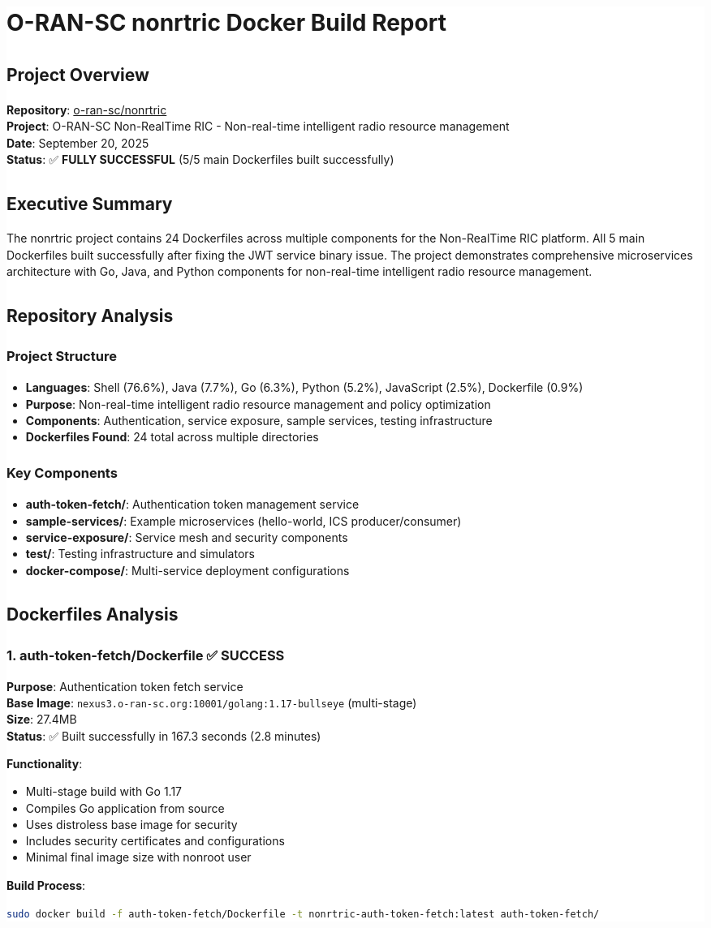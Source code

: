 # O-RAN-SC nonrtric Docker Build Report

## Project Overview

**Repository**: [o-ran-sc/nonrtric](https://github.com/o-ran-sc/nonrtric)  
**Project**: O-RAN-SC Non-RealTime RIC - Non-real-time intelligent radio resource management  
**Date**: September 20, 2025  
**Status**: ✅ **FULLY SUCCESSFUL** (5/5 main Dockerfiles built successfully)

## Executive Summary

The nonrtric project contains 24 Dockerfiles across multiple components for the Non-RealTime RIC platform. All 5 main Dockerfiles built successfully after fixing the JWT service binary issue. The project demonstrates comprehensive microservices architecture with Go, Java, and Python components for non-real-time intelligent radio resource management.

## Repository Analysis

### Project Structure
- **Languages**: Shell (76.6%), Java (7.7%), Go (6.3%), Python (5.2%), JavaScript (2.5%), Dockerfile (0.9%)
- **Purpose**: Non-real-time intelligent radio resource management and policy optimization
- **Components**: Authentication, service exposure, sample services, testing infrastructure
- **Dockerfiles Found**: 24 total across multiple directories

### Key Components
- **auth-token-fetch/**: Authentication token management service
- **sample-services/**: Example microservices (hello-world, ICS producer/consumer)
- **service-exposure/**: Service mesh and security components
- **test/**: Testing infrastructure and simulators
- **docker-compose/**: Multi-service deployment configurations

## Dockerfiles Analysis

### 1. auth-token-fetch/Dockerfile ✅ **SUCCESS**
**Purpose**: Authentication token fetch service  
**Base Image**: `nexus3.o-ran-sc.org:10001/golang:1.17-bullseye` (multi-stage)  
**Size**: 27.4MB  
**Status**: ✅ Built successfully in 167.3 seconds (2.8 minutes)

**Functionality**:
- Multi-stage build with Go 1.17
- Compiles Go application from source
- Uses distroless base image for security
- Includes security certificates and configurations
- Minimal final image size with nonroot user

**Build Process**:
```bash
sudo docker build -f auth-token-fetch/Dockerfile -t nonrtric-auth-token-fetch:latest auth-token-fetch/
```

